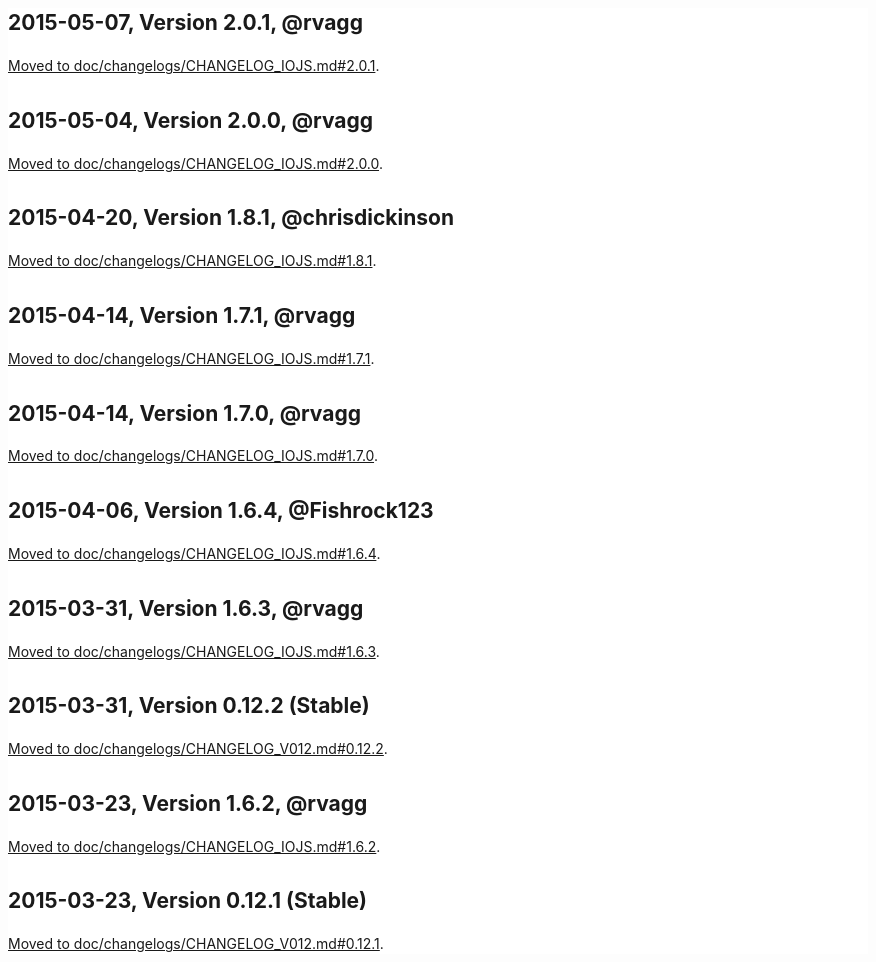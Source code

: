 ## 2015-05-07, Version 2.0.1, @rvagg

<a href="doc/changelogs/CHANGELOG_IOJS.md#2.0.1">Moved to doc/changelogs/CHANGELOG\_IOJS.md#2.0.1</a>.

## 2015-05-04, Version 2.0.0, @rvagg

<a href="doc/changelogs/CHANGELOG_IOJS.md#2.0.0">Moved to doc/changelogs/CHANGELOG\_IOJS.md#2.0.0</a>.

## 2015-04-20, Version 1.8.1, @chrisdickinson

<a href="doc/changelogs/CHANGELOG_IOJS.md#1.8.1">Moved to doc/changelogs/CHANGELOG\_IOJS.md#1.8.1</a>.

## 2015-04-14, Version 1.7.1, @rvagg

<a href="doc/changelogs/CHANGELOG_IOJS.md#1.7.1">Moved to doc/changelogs/CHANGELOG\_IOJS.md#1.7.1</a>.

## 2015-04-14, Version 1.7.0, @rvagg

<a href="doc/changelogs/CHANGELOG_IOJS.md#1.7.0">Moved to doc/changelogs/CHANGELOG\_IOJS.md#1.7.0</a>.

## 2015-04-06, Version 1.6.4, @Fishrock123

<a href="doc/changelogs/CHANGELOG_IOJS.md#1.6.4">Moved to doc/changelogs/CHANGELOG\_IOJS.md#1.6.4</a>.

## 2015-03-31, Version 1.6.3, @rvagg

<a href="doc/changelogs/CHANGELOG_IOJS.md#1.6.3">Moved to doc/changelogs/CHANGELOG\_IOJS.md#1.6.3</a>.

## 2015-03-31, Version 0.12.2 (Stable)

<a href="doc/changelogs/CHANGELOG_V012.md#0.12.2">Moved to doc/changelogs/CHANGELOG\_V012.md#0.12.2</a>.

## 2015-03-23, Version 1.6.2, @rvagg

<a href="doc/changelogs/CHANGELOG_IOJS.md#1.6.2">Moved to doc/changelogs/CHANGELOG\_IOJS.md#1.6.2</a>.

## 2015-03-23, Version 0.12.1 (Stable)

<a href="doc/changelogs/CHANGELOG_V012.md#0.12.1">Moved to doc/changelogs/CHANGELOG\_V012.md#0.12.1</a>.
